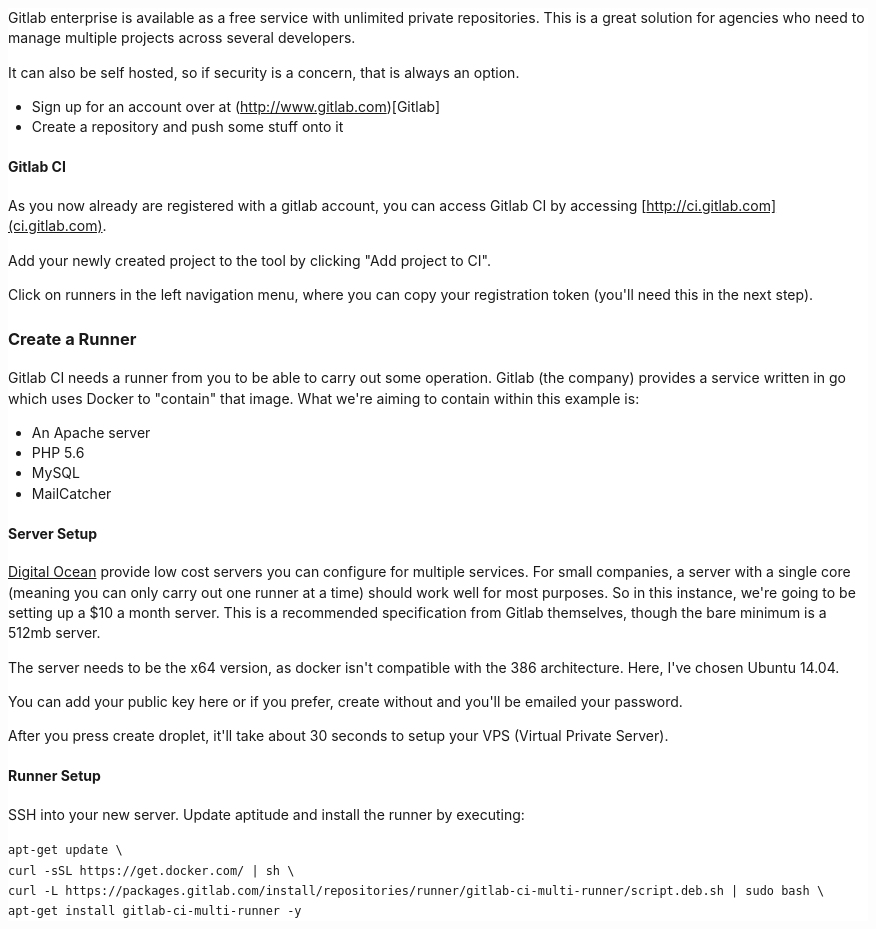 Gitlab enterprise is available as a free service with unlimited private repositories. This is a great solution for agencies who need to manage multiple projects across several developers.


It can also be self hosted, so if security is a concern, that is always an option.


* Sign up for an account over at (http://www.gitlab.com)[Gitlab]
* Create a repository and push some stuff onto it

#### Gitlab CI

As you now already are registered with a gitlab account, you can access Gitlab CI by accessing [http://ci.gitlab.com](ci.gitlab.com).


Add your newly created project to the tool by clicking "Add project to CI".


Click on runners in the left navigation menu, where you can copy your registration token (you'll need this in the next step).


### Create a Runner

Gitlab CI needs a runner from you to be able to carry out some operation. Gitlab (the company) provides a service written in go which uses Docker to "contain" that image.
What we're aiming to contain within this example is:

* An Apache server
* PHP 5.6
* MySQL
* MailCatcher

#### Server Setup

<a href="https://www.digitalocean.com/?refcode=72661a1914c1" target="_blank" onclick="ga('send', 'event', 'referal', 'click', 'Digital Ocean', '25');">Digital Ocean</a> provide low cost servers you can configure for multiple services. For small companies, a server with a single core (meaning you can only carry out one runner at a time) should work well for most purposes. So in this instance, we're going to be setting up a $10 a month server. This is a recommended specification from Gitlab themselves, though the bare minimum is a 512mb server.



The server needs to be the x64 version, as docker isn't compatible with the 386 architecture. Here, I've chosen Ubuntu 14.04.

You can add your public key here or if you prefer, create without and you'll be emailed your password.

After you press create droplet, it'll take about 30 seconds to setup your VPS (Virtual Private Server).


#### Runner Setup

SSH into your new server. Update aptitude and install the runner by executing:

    apt-get update \
    curl -sSL https://get.docker.com/ | sh \
    curl -L https://packages.gitlab.com/install/repositories/runner/gitlab-ci-multi-runner/script.deb.sh | sudo bash \
    apt-get install gitlab-ci-multi-runner -y
